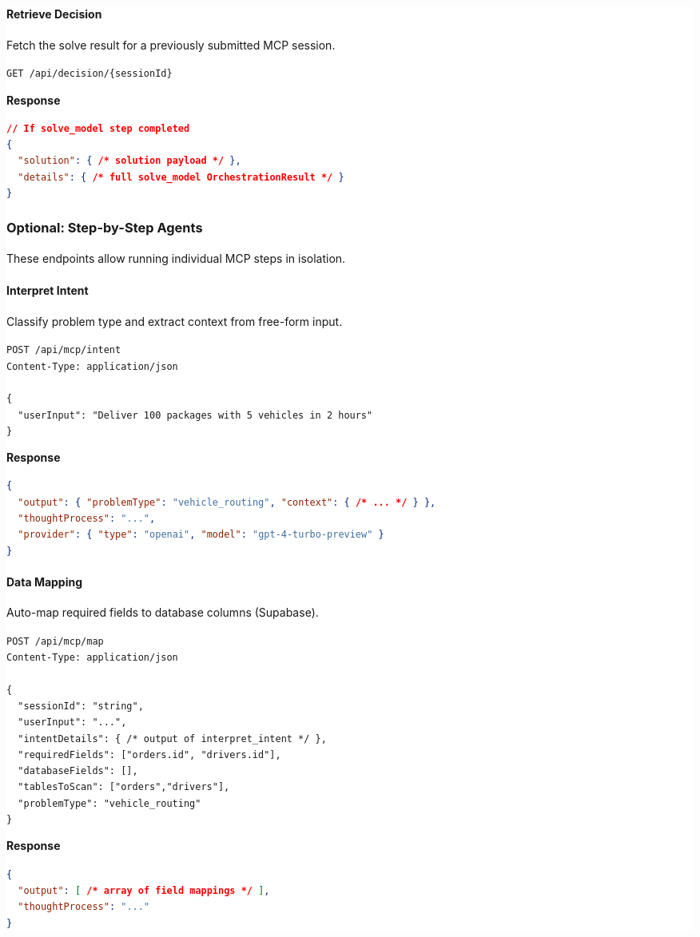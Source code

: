 #### Retrieve Decision
Fetch the solve result for a previously submitted MCP session.
```http
GET /api/decision/{sessionId}
```
**Response**
```json
// If solve_model step completed
{
  "solution": { /* solution payload */ },
  "details": { /* full solve_model OrchestrationResult */ }
}
```

### Optional: Step-by-Step Agents
These endpoints allow running individual MCP steps in isolation.

#### Interpret Intent
Classify problem type and extract context from free-form input.
```http
POST /api/mcp/intent
Content-Type: application/json

{
  "userInput": "Deliver 100 packages with 5 vehicles in 2 hours"
}
```
**Response**
```json
{
  "output": { "problemType": "vehicle_routing", "context": { /* ... */ } },
  "thoughtProcess": "...",
  "provider": { "type": "openai", "model": "gpt-4-turbo-preview" }
}
```

#### Data Mapping
Auto-map required fields to database columns (Supabase).
```http
POST /api/mcp/map
Content-Type: application/json

{
  "sessionId": "string",
  "userInput": "...",
  "intentDetails": { /* output of interpret_intent */ },
  "requiredFields": ["orders.id", "drivers.id"],
  "databaseFields": [],
  "tablesToScan": ["orders","drivers"],
  "problemType": "vehicle_routing"
}
```
**Response**
```json
{
  "output": [ /* array of field mappings */ ],
  "thoughtProcess": "..."
}
```
